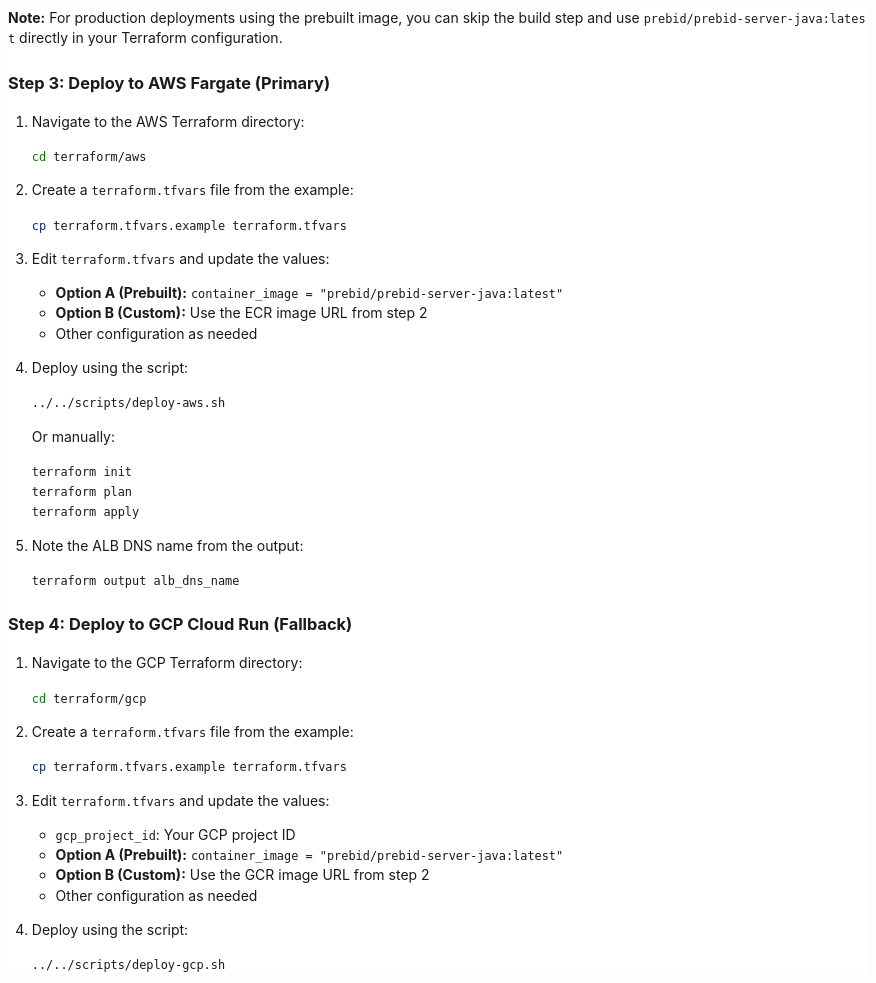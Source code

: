 **Note:** For production deployments using the prebuilt image, you can skip the build step and use `prebid/prebid-server-java:latest` directly in your Terraform configuration.

### Step 3: Deploy to AWS Fargate (Primary)

1. Navigate to the AWS Terraform directory:
   ```bash
   cd terraform/aws
   ```

2. Create a `terraform.tfvars` file from the example:
   ```bash
   cp terraform.tfvars.example terraform.tfvars
   ```

3. Edit `terraform.tfvars` and update the values:
   - **Option A (Prebuilt):** `container_image = "prebid/prebid-server-java:latest"`
   - **Option B (Custom):** Use the ECR image URL from step 2
   - Other configuration as needed

4. Deploy using the script:
   ```bash
   ../../scripts/deploy-aws.sh
   ```

   Or manually:
   ```bash
   terraform init
   terraform plan
   terraform apply
   ```

5. Note the ALB DNS name from the output:
   ```bash
   terraform output alb_dns_name
   ```

### Step 4: Deploy to GCP Cloud Run (Fallback)

1. Navigate to the GCP Terraform directory:
   ```bash
   cd terraform/gcp
   ```

2. Create a `terraform.tfvars` file from the example:
   ```bash
   cp terraform.tfvars.example terraform.tfvars
   ```

3. Edit `terraform.tfvars` and update the values:
   - `gcp_project_id`: Your GCP project ID
   - **Option A (Prebuilt):** `container_image = "prebid/prebid-server-java:latest"`
   - **Option B (Custom):** Use the GCR image URL from step 2
   - Other configuration as needed

4. Deploy using the script:
   ```bash
   ../../scripts/deploy-gcp.sh
   ```

